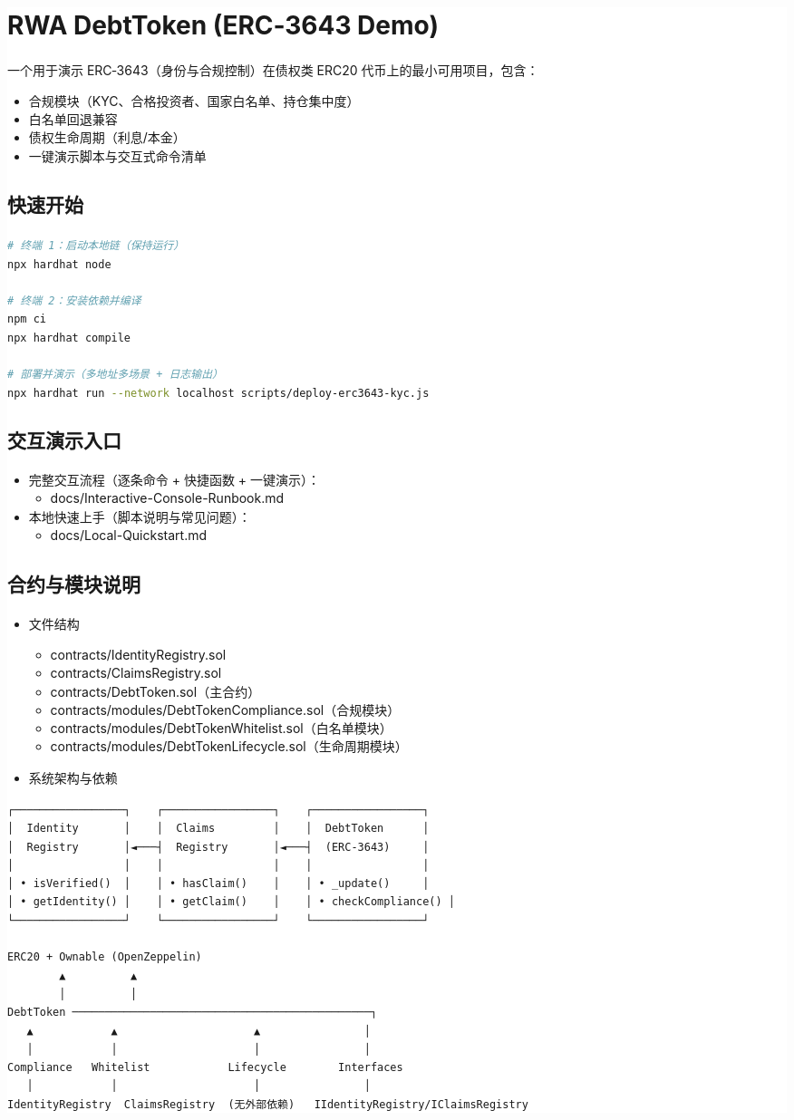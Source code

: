 # RWA DebtToken (ERC‑3643 Demo)

一个用于演示 ERC‑3643（身份与合规控制）在债权类 ERC20 代币上的最小可用项目，包含：
- 合规模块（KYC、合格投资者、国家白名单、持仓集中度）
- 白名单回退兼容
- 债权生命周期（利息/本金）
- 一键演示脚本与交互式命令清单

## 快速开始
```bash
# 终端 1：启动本地链（保持运行）
npx hardhat node

# 终端 2：安装依赖并编译
npm ci
npx hardhat compile

# 部署并演示（多地址多场景 + 日志输出）
npx hardhat run --network localhost scripts/deploy-erc3643-kyc.js
```

## 交互演示入口
- 完整交互流程（逐条命令 + 快捷函数 + 一键演示）：
  - docs/Interactive-Console-Runbook.md
- 本地快速上手（脚本说明与常见问题）：
  - docs/Local-Quickstart.md

## 合约与模块说明

- 文件结构
  - contracts/IdentityRegistry.sol
  - contracts/ClaimsRegistry.sol
  - contracts/DebtToken.sol（主合约）
  - contracts/modules/DebtTokenCompliance.sol（合规模块）
  - contracts/modules/DebtTokenWhitelist.sol（白名单模块）
  - contracts/modules/DebtTokenLifecycle.sol（生命周期模块）

- 系统架构与依赖

```
┌─────────────────┐    ┌─────────────────┐    ┌─────────────────┐
│  Identity       │    │  Claims         │    │  DebtToken      │
│  Registry       │◄───┤  Registry       │◄───┤  (ERC-3643)     │
│                 │    │                 │    │                 │
│ • isVerified()  │    │ • hasClaim()    │    │ • _update()     │
│ • getIdentity() │    │ • getClaim()    │    │ • checkCompliance() │
└─────────────────┘    └─────────────────┘    └─────────────────┘

ERC20 + Ownable (OpenZeppelin)
        ▲          ▲
        │          │
DebtToken ──────────────────────────────────────────────┐
   ▲            ▲                     ▲                │
   │            │                     │                │
Compliance   Whitelist            Lifecycle        Interfaces
   │            │                     │                │
IdentityRegistry  ClaimsRegistry  (无外部依赖)   IIdentityRegistry/IClaimsRegistry
```
